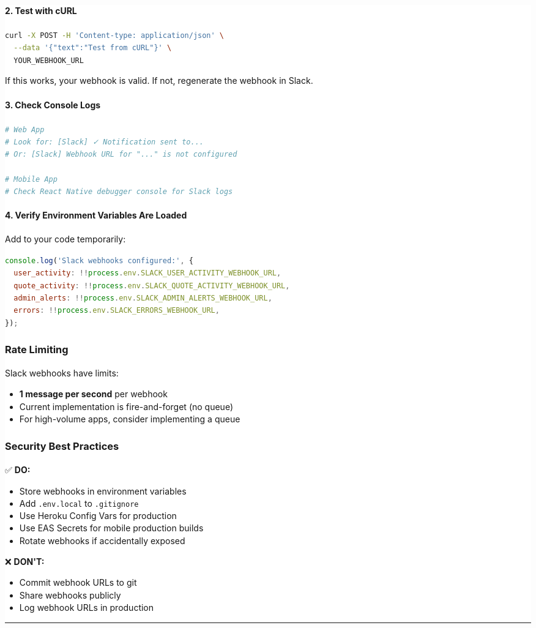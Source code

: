 #### 2. Test with cURL
```bash
curl -X POST -H 'Content-type: application/json' \
  --data '{"text":"Test from cURL"}' \
  YOUR_WEBHOOK_URL
```

If this works, your webhook is valid. If not, regenerate the webhook in Slack.

#### 3. Check Console Logs
```bash
# Web App
# Look for: [Slack] ✓ Notification sent to...
# Or: [Slack] Webhook URL for "..." is not configured

# Mobile App
# Check React Native debugger console for Slack logs
```

#### 4. Verify Environment Variables Are Loaded

Add to your code temporarily:
```javascript
console.log('Slack webhooks configured:', {
  user_activity: !!process.env.SLACK_USER_ACTIVITY_WEBHOOK_URL,
  quote_activity: !!process.env.SLACK_QUOTE_ACTIVITY_WEBHOOK_URL,
  admin_alerts: !!process.env.SLACK_ADMIN_ALERTS_WEBHOOK_URL,
  errors: !!process.env.SLACK_ERRORS_WEBHOOK_URL,
});
```

### Rate Limiting

Slack webhooks have limits:
- **1 message per second** per webhook
- Current implementation is fire-and-forget (no queue)
- For high-volume apps, consider implementing a queue

### Security Best Practices

✅ **DO:**
- Store webhooks in environment variables
- Add `.env.local` to `.gitignore`
- Use Heroku Config Vars for production
- Use EAS Secrets for mobile production builds
- Rotate webhooks if accidentally exposed

❌ **DON'T:**
- Commit webhook URLs to git
- Share webhooks publicly
- Log webhook URLs in production

---
